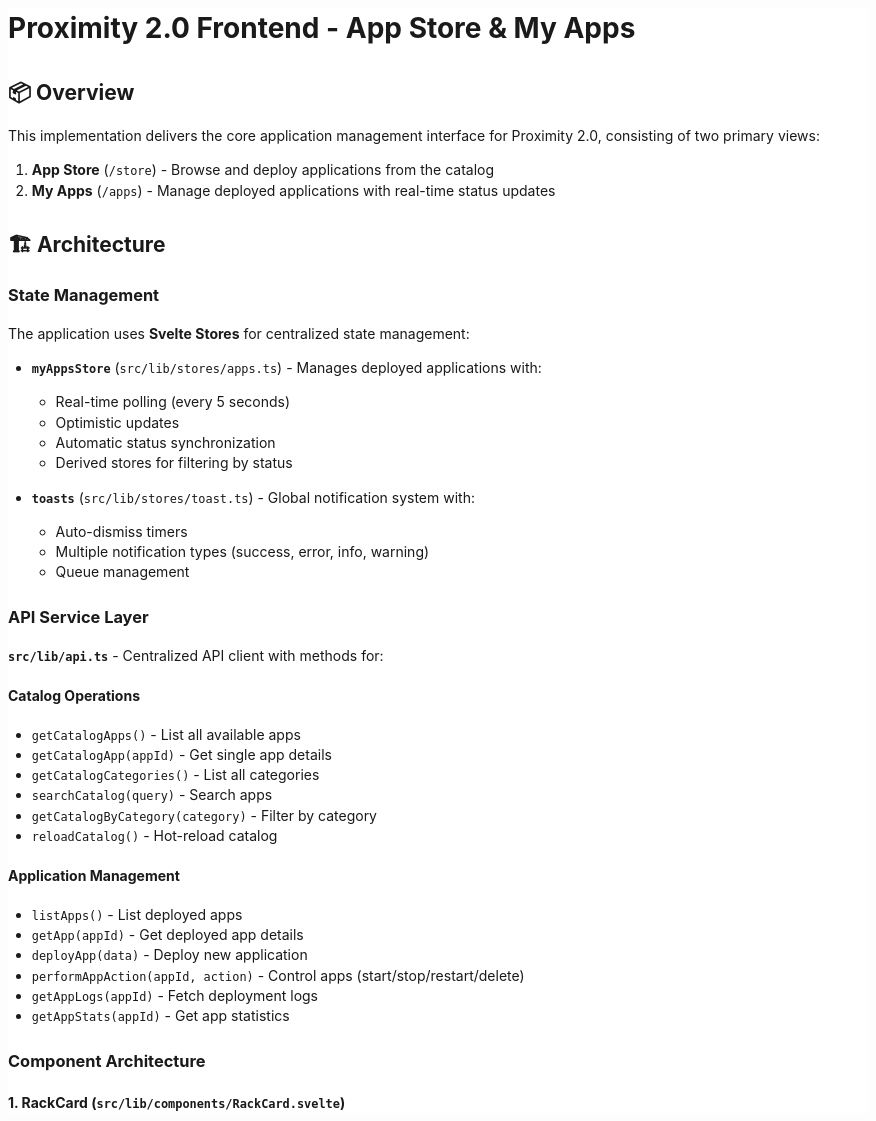 # Proximity 2.0 Frontend - App Store & My Apps

## 📦 Overview

This implementation delivers the core application management interface for Proximity 2.0, consisting of two primary views:

1. **App Store** (`/store`) - Browse and deploy applications from the catalog
2. **My Apps** (`/apps`) - Manage deployed applications with real-time status updates

## 🏗️ Architecture

### State Management

The application uses **Svelte Stores** for centralized state management:

- **`myAppsStore`** (`src/lib/stores/apps.ts`) - Manages deployed applications with:
  - Real-time polling (every 5 seconds)
  - Optimistic updates
  - Automatic status synchronization
  - Derived stores for filtering by status

- **`toasts`** (`src/lib/stores/toast.ts`) - Global notification system with:
  - Auto-dismiss timers
  - Multiple notification types (success, error, info, warning)
  - Queue management

### API Service Layer

**`src/lib/api.ts`** - Centralized API client with methods for:

#### Catalog Operations
- `getCatalogApps()` - List all available apps
- `getCatalogApp(appId)` - Get single app details
- `getCatalogCategories()` - List all categories
- `searchCatalog(query)` - Search apps
- `getCatalogByCategory(category)` - Filter by category
- `reloadCatalog()` - Hot-reload catalog

#### Application Management
- `listApps()` - List deployed apps
- `getApp(appId)` - Get deployed app details
- `deployApp(data)` - Deploy new application
- `performAppAction(appId, action)` - Control apps (start/stop/restart/delete)
- `getAppLogs(appId)` - Fetch deployment logs
- `getAppStats(appId)` - Get app statistics

### Component Architecture

#### 1. **RackCard** (`src/lib/components/RackCard.svelte`)
